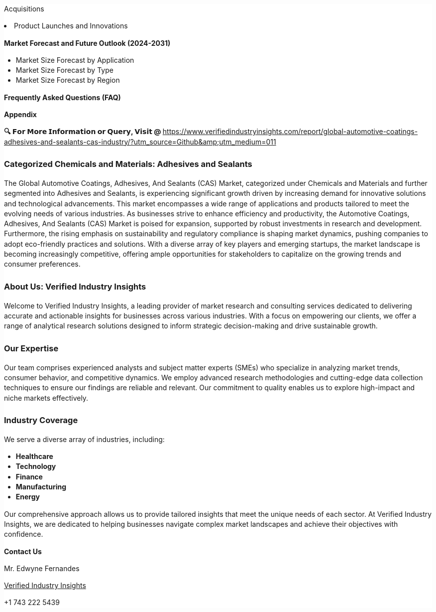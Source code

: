 Acquisitions</li><li>Product Launches and Innovations</li></ul><p><strong>Market Forecast and Future Outlook (2024-2031)</strong></p><ul><li>Market Size Forecast by Application</li><li>Market Size Forecast by Type</li><li>Market Size Forecast by Region</li></ul><p><strong>Frequently Asked Questions (FAQ)</strong></p><p><strong>Appendix<br /></strong></p><p><strong>🔍 𝗙𝗼𝗿 𝗠𝗼𝗿𝗲 𝗜𝗻𝗳𝗼𝗿𝗺𝗮𝘁𝗶𝗼𝗻 𝗼𝗿 𝗤𝘂𝗲𝗿𝘆, 𝗩𝗶𝘀𝗶𝘁 @ </strong><a href="https://www.verifiedindustryinsights.com/report/global-automotive-coatings-adhesives-and-sealants-cas-industry/?utm_source=Github&amp;utm_medium=011">https://www.verifiedindustryinsights.com/report/global-automotive-coatings-adhesives-and-sealants-cas-industry/?utm_source=Github&amp;utm_medium=011</a>&nbsp;</p><h3>Categorized Chemicals and Materials: Adhesives and Sealants </h3><p>The Global Automotive Coatings, Adhesives, And Sealants (CAS) Market, categorized under Chemicals and Materials and further segmented into Adhesives and Sealants, is experiencing significant growth driven by increasing demand for innovative solutions and technological advancements. This market encompasses a wide range of applications and products tailored to meet the evolving needs of various industries. As businesses strive to enhance efficiency and productivity, the Automotive Coatings, Adhesives, And Sealants (CAS) Market is poised for expansion, supported by robust investments in research and development. Furthermore, the rising emphasis on sustainability and regulatory compliance is shaping market dynamics, pushing companies to adopt eco-friendly practices and solutions. With a diverse array of key players and emerging startups, the market landscape is becoming increasingly competitive, offering ample opportunities for stakeholders to capitalize on the growing trends and consumer preferences.</p><h3>About Us: Verified Industry Insights</h3><p>Welcome to Verified Industry Insights, a leading provider of market research and consulting services dedicated to delivering accurate and actionable insights for businesses across various industries. With a focus on empowering our clients, we offer a range of analytical research solutions designed to inform strategic decision-making and drive sustainable growth.</p><h3>Our Expertise</h3><p>Our team comprises experienced analysts and subject matter experts (SMEs) who specialize in analyzing market trends, consumer behavior, and competitive dynamics. We employ advanced research methodologies and cutting-edge data collection techniques to ensure our findings are reliable and relevant. Our commitment to quality enables us to explore high-impact and niche markets effectively.</p><h3>Industry Coverage</h3><p>We serve a diverse array of industries, including:</p><ul><li><strong>Healthcare</strong></li><li><strong>Technology</strong></li><li><strong>Finance</strong></li><li><strong>Manufacturing</strong></li><li><strong>Energy</strong></li></ul><p>Our comprehensive approach allows us to provide tailored insights that meet the unique needs of each sector. At Verified Industry Insights, we are dedicated to helping businesses navigate complex market landscapes and achieve their objectives with confidence.</p><p><strong>Contact Us</strong></p><p>Mr. Edwyne Fernandes</p><p><a href="https://www.verifiedindustryinsights.com/">Verified Industry Insights</a></p><p>+1 743 222 5439</p>
